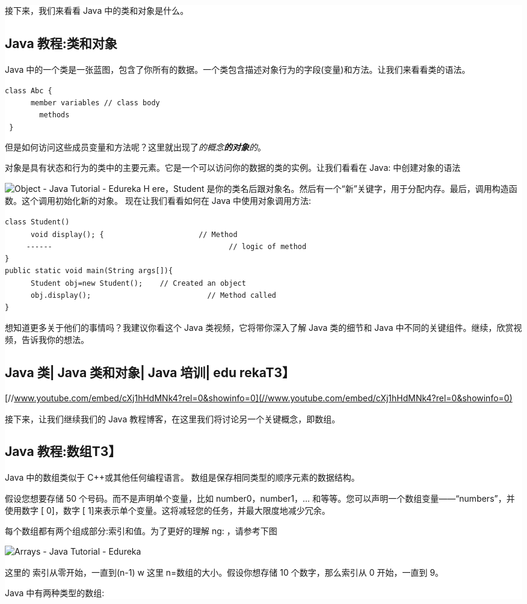 接下来，我们来看看 Java 中的类和对象是什么。

## **Java 教程:类和对象**

Java 中的一个类是一张蓝图，包含了你所有的数据。一个类包含描述对象行为的字段(变量)和方法。让我们来看看类的语法。

```
class Abc {
      member variables // class body
        methods
 }

```

但是如何访问这些成员变量和方法呢？这里就出现了*的概念**的对象**的*。

对象是具有状态和行为的类中的主要元素。它是一个可以访问你的数据的类的实例。让我们看看在 Java: 中创建对象的语法

![Object - Java Tutorial - Edureka](../Images/0074ab77aac99a4e3561a3aaed01a72e.png)  H   ere，Student 是你的类名后跟对象名。然后有一个“新”关键字，用于分配内存。最后，调用构造函数。这个调用初始化新的对象。 现在让我们看看如何在 Java 中使用对象调用方法:

```
class Student()
      void display(); {                      // Method
     ------                                         // logic of method
}
public static void main(String args[]){
      Student obj=new Student();    // Created an object
      obj.display();                           // Method called
}   

```

想知道更多关于他们的事情吗？我建议你看这个 Java 类视频，它将带你深入了解 Java 类的细节和 Java 中不同的关键组件。继续，欣赏视频，告诉我你的想法。

## **Java 类| Java 类和对象| Java 培训| edu rekaT3】**

[//www.youtube.com/embed/cXj1hHdMNk4?rel=0&showinfo=0](//www.youtube.com/embed/cXj1hHdMNk4?rel=0&showinfo=0)

接下来，让我们继续我们的 Java 教程博客，在这里我们将讨论另一个关键概念，即数组。

## **Java 教程:数组**T3】

Java 中的数组类似于 C++或其他任何编程语言。 数组是保存相同类型的顺序元素的数据结构。

假设您想要存储 50 个号码。而不是声明单个变量，比如 number0，number1，… 和等等。您可以声明一个数组变量——“numbers”，并使用数字 [ 0]，数字 [ 1]来表示单个变量。这将减轻您的任务，并最大限度地减少冗余。

每个数组都有两个组成部分:索引和值。为了更好的理解 ng: ，请参考下图

![Arrays - Java Tutorial - Edureka](../Images/237a11a2448917688fd8317ab5f7a29b.png)

这里的 索引从零开始，一直到(n-1) w 这里 n=数组的大小。假设你想存储 10 个数字，那么索引从 0 开始，一直到 9。

Java 中有两种类型的数组:
